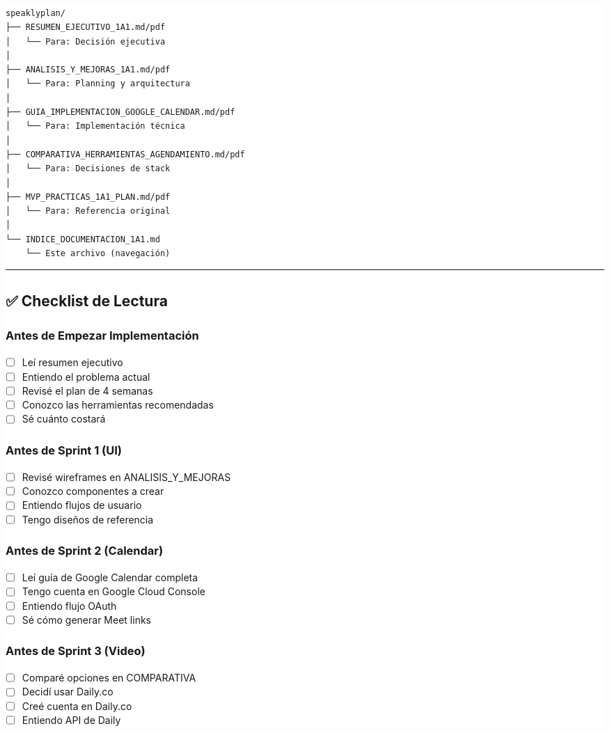 ```
speaklyplan/
├── RESUMEN_EJECUTIVO_1A1.md/pdf
│   └── Para: Decisión ejecutiva
│
├── ANALISIS_Y_MEJORAS_1A1.md/pdf
│   └── Para: Planning y arquitectura
│
├── GUIA_IMPLEMENTACION_GOOGLE_CALENDAR.md/pdf
│   └── Para: Implementación técnica
│
├── COMPARATIVA_HERRAMIENTAS_AGENDAMIENTO.md/pdf
│   └── Para: Decisiones de stack
│
├── MVP_PRACTICAS_1A1_PLAN.md/pdf
│   └── Para: Referencia original
│
└── INDICE_DOCUMENTACION_1A1.md
    └── Este archivo (navegación)
```

---

## ✅ Checklist de Lectura

### Antes de Empezar Implementación
- [ ] Leí resumen ejecutivo
- [ ] Entiendo el problema actual
- [ ] Revisé el plan de 4 semanas
- [ ] Conozco las herramientas recomendadas
- [ ] Sé cuánto costará

### Antes de Sprint 1 (UI)
- [ ] Revisé wireframes en ANALISIS_Y_MEJORAS
- [ ] Conozco componentes a crear
- [ ] Entiendo flujos de usuario
- [ ] Tengo diseños de referencia

### Antes de Sprint 2 (Calendar)
- [ ] Leí guía de Google Calendar completa
- [ ] Tengo cuenta en Google Cloud Console
- [ ] Entiendo flujo OAuth
- [ ] Sé cómo generar Meet links

### Antes de Sprint 3 (Video)
- [ ] Comparé opciones en COMPARATIVA
- [ ] Decidí usar Daily.co
- [ ] Creé cuenta en Daily.co
- [ ] Entiendo API de Daily
